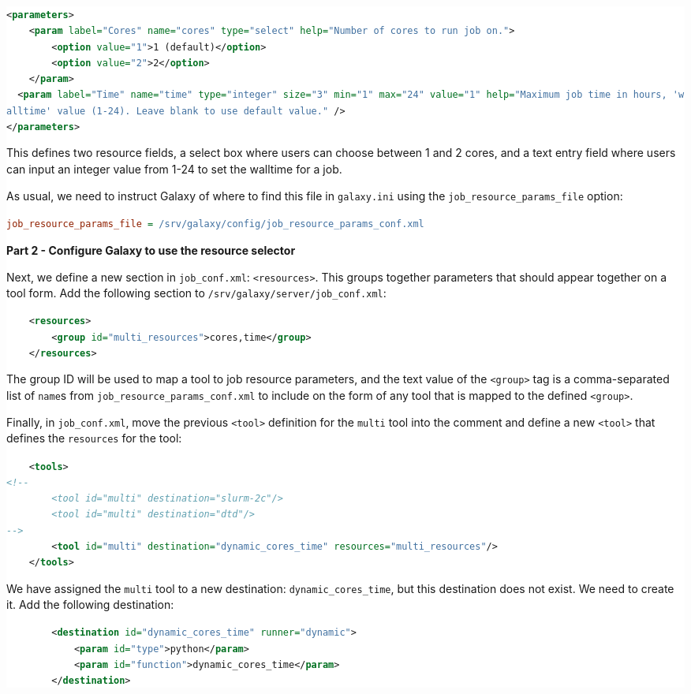 ```xml
<parameters>
    <param label="Cores" name="cores" type="select" help="Number of cores to run job on.">
        <option value="1">1 (default)</option>
        <option value="2">2</option>
    </param>
  <param label="Time" name="time" type="integer" size="3" min="1" max="24" value="1" help="Maximum job time in hours, 'walltime' value (1-24). Leave blank to use default value." />
</parameters>
```

This defines two resource fields, a select box where users can choose between 1 and 2 cores, and a text entry field where users can input an integer value from 1-24 to set the walltime for a job.

As usual, we need to instruct Galaxy of where to find this file in `galaxy.ini` using the `job_resource_params_file` option:

```ini
job_resource_params_file = /srv/galaxy/config/job_resource_params_conf.xml
```

**Part 2 - Configure Galaxy to use the resource selector**

Next, we define a new section in `job_conf.xml`: `<resources>`. This groups together parameters that should appear together on a tool form. Add the following section to `/srv/galaxy/server/job_conf.xml`:

```xml
    <resources>
        <group id="multi_resources">cores,time</group>
    </resources>
```

The group ID will be used to map a tool to job resource parameters, and the text value of the `<group>` tag is a comma-separated list of `name`s from `job_resource_params_conf.xml` to include on the form of any tool that is mapped to the defined `<group>`.

Finally, in `job_conf.xml`, move the previous `<tool>` definition for the `multi` tool into the comment and define a new `<tool>` that defines the `resources` for the tool:

```xml
    <tools>
<!--
        <tool id="multi" destination="slurm-2c"/>
        <tool id="multi" destination="dtd"/>
-->
        <tool id="multi" destination="dynamic_cores_time" resources="multi_resources"/>
    </tools>
```

We have assigned the `multi` tool to a new destination: `dynamic_cores_time`, but this destination does not exist. We need to create it. Add the following destination:

```xml
        <destination id="dynamic_cores_time" runner="dynamic">
            <param id="type">python</param>
            <param id="function">dynamic_cores_time</param>
        </destination>
```
